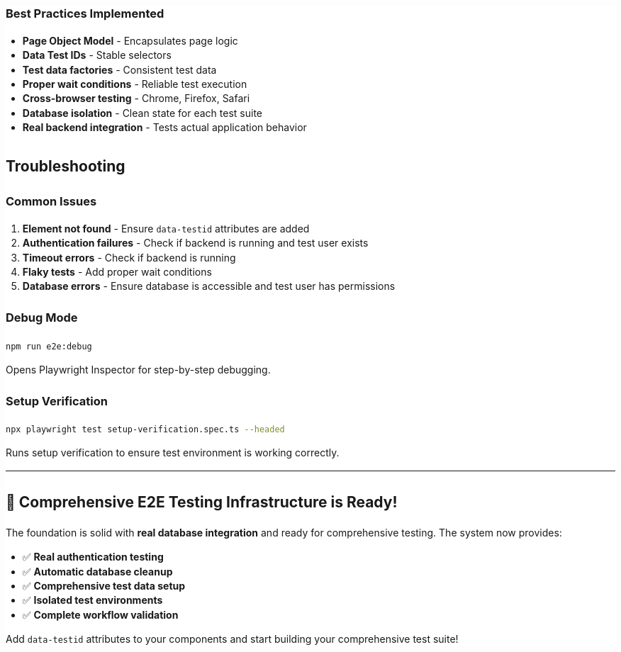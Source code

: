 ### Best Practices Implemented
- **Page Object Model** - Encapsulates page logic
- **Data Test IDs** - Stable selectors
- **Test data factories** - Consistent test data
- **Proper wait conditions** - Reliable test execution
- **Cross-browser testing** - Chrome, Firefox, Safari
- **Database isolation** - Clean state for each test suite
- **Real backend integration** - Tests actual application behavior

## Troubleshooting

### Common Issues
1. **Element not found** - Ensure `data-testid` attributes are added
2. **Authentication failures** - Check if backend is running and test user exists
3. **Timeout errors** - Check if backend is running
4. **Flaky tests** - Add proper wait conditions
5. **Database errors** - Ensure database is accessible and test user has permissions

### Debug Mode
```bash
npm run e2e:debug
```
Opens Playwright Inspector for step-by-step debugging.

### Setup Verification
```bash
npx playwright test setup-verification.spec.ts --headed
```
Runs setup verification to ensure test environment is working correctly.

---

## 🎉 Comprehensive E2E Testing Infrastructure is Ready!

The foundation is solid with **real database integration** and ready for comprehensive testing. The system now provides:

- ✅ **Real authentication testing**
- ✅ **Automatic database cleanup**
- ✅ **Comprehensive test data setup**
- ✅ **Isolated test environments**
- ✅ **Complete workflow validation**

Add `data-testid` attributes to your components and start building your comprehensive test suite! 
